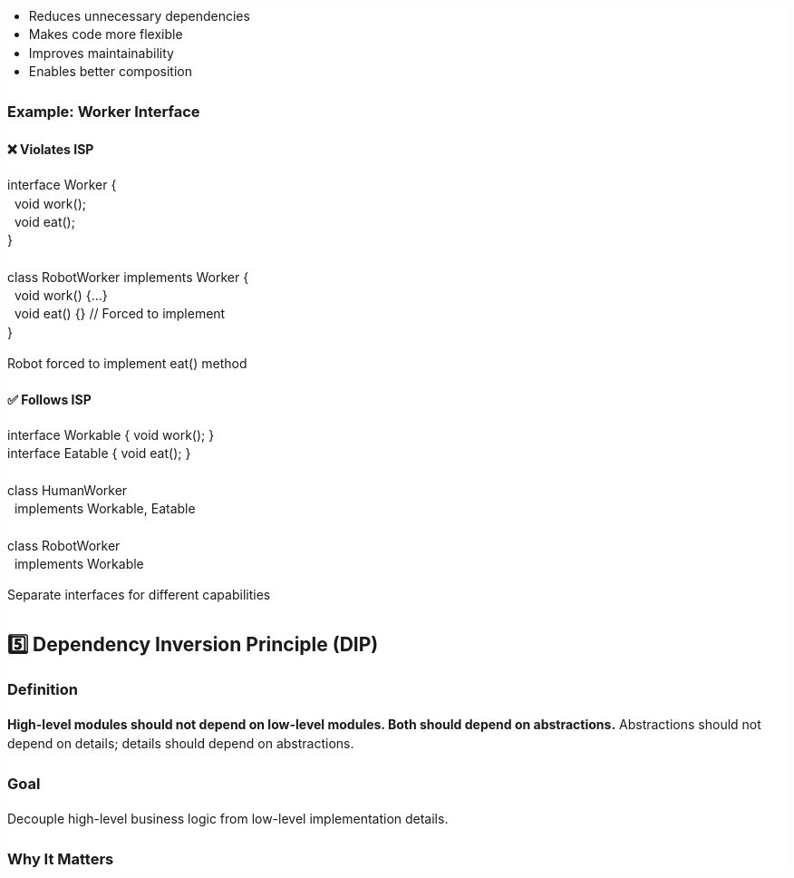 - Reduces unnecessary dependencies
- Makes code more flexible
- Improves maintainability
- Enables better composition

### Example: Worker Interface

<div className="grid grid-cols-1 md:grid-cols-2 gap-6 my-6">
  <div className="border-2 border-red-200 rounded-lg p-4 bg-red-50">
    <h4 className="font-bold mb-3 text-red-700">❌ Violates ISP</h4>
    <div className="bg-white p-3 rounded font-mono text-xs">
      interface Worker &#123;<br/>
      &nbsp;&nbsp;void work();<br/>
      &nbsp;&nbsp;void eat();<br/>
      &#125;<br/>
      <br/>
      class RobotWorker implements Worker &#123;<br/>
      &nbsp;&nbsp;void work() &#123;...&#125;<br/>
      &nbsp;&nbsp;void eat() &#123;&#125; // Forced to implement<br/>
      &#125;
    </div>
    <p className="text-sm mt-3">Robot forced to implement eat() method</p>
  </div>
  <div className="border-2 border-green-200 rounded-lg p-4 bg-green-50">
    <h4 className="font-bold mb-3 text-green-700">✅ Follows ISP</h4>
    <div className="bg-white p-3 rounded font-mono text-xs">
      interface Workable &#123; void work(); &#125;<br/>
      interface Eatable &#123; void eat(); &#125;<br/>
      <br/>
      class HumanWorker<br/>
      &nbsp;&nbsp;implements Workable, Eatable<br/>
      <br/>
      class RobotWorker<br/>
      &nbsp;&nbsp;implements Workable
    </div>
    <p className="text-sm mt-3">Separate interfaces for different capabilities</p>
  </div>
</div>

## 5️⃣ Dependency Inversion Principle (DIP)

### Definition

**High-level modules should not depend on low-level modules. Both should depend on abstractions.** Abstractions should not depend on details; details should depend on abstractions.

### Goal

Decouple high-level business logic from low-level implementation details.

### Why It Matters
